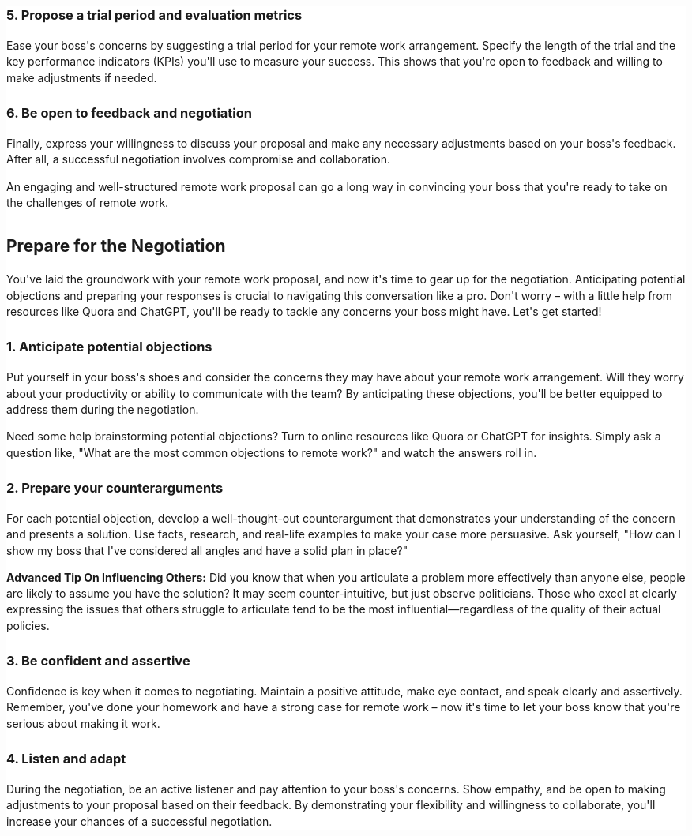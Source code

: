 ### 5. Propose a trial period and evaluation metrics
Ease your boss's concerns by suggesting a trial period for your remote work arrangement. Specify the length of the trial and the key performance indicators (KPIs) you'll use to measure your success. This shows that you're open to feedback and willing to make adjustments if needed.

### 6. Be open to feedback and negotiation
Finally, express your willingness to discuss your proposal and make any necessary adjustments based on your boss's feedback. After all, a successful negotiation involves compromise and collaboration.

An engaging and well-structured remote work proposal can go a long way in convincing your boss that you're ready to take on the challenges of remote work. 

## Prepare for the Negotiation

You've laid the groundwork with your remote work proposal, and now it's time to gear up for the negotiation. Anticipating potential objections and preparing your responses is crucial to navigating this conversation like a pro. Don't worry – with a little help from resources like Quora and ChatGPT, you'll be ready to tackle any concerns your boss might have. Let's get started!

### 1. Anticipate potential objections
Put yourself in your boss's shoes and consider the concerns they may have about your remote work arrangement. Will they worry about your productivity or ability to communicate with the team? By anticipating these objections, you'll be better equipped to address them during the negotiation.

Need some help brainstorming potential objections? Turn to online resources like Quora or ChatGPT for insights. Simply ask a question like, "What are the most common objections to remote work?" and watch the answers roll in.

### 2. Prepare your counterarguments
For each potential objection, develop a well-thought-out counterargument that demonstrates your understanding of the concern and presents a solution. Use facts, research, and real-life examples to make your case more persuasive. Ask yourself, "How can I show my boss that I've considered all angles and have a solid plan in place?"

**Advanced Tip On Influencing Others:** Did you know that when you articulate a problem more effectively than anyone else, people are likely to assume you have the solution? It may seem counter-intuitive, but just observe politicians. Those who excel at clearly expressing the issues that others struggle to articulate tend to be the most influential—regardless of the quality of their actual policies.

### 3. Be confident and assertive
Confidence is key when it comes to negotiating. Maintain a positive attitude, make eye contact, and speak clearly and assertively. Remember, you've done your homework and have a strong case for remote work – now it's time to let your boss know that you're serious about making it work.

### 4. Listen and adapt
During the negotiation, be an active listener and pay attention to your boss's concerns. Show empathy, and be open to making adjustments to your proposal based on their feedback. By demonstrating your flexibility and willingness to collaborate, you'll increase your chances of a successful negotiation.
